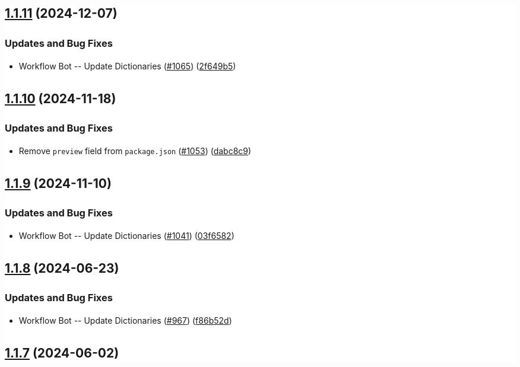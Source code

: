 ## [1.1.11](https://github.com/streetsidesoftware/vscode-cspell-dict-extensions/compare/code-spell-checker-australian-english@1.1.10...code-spell-checker-australian-english@1.1.11) (2024-12-07)


### Updates and Bug Fixes

* Workflow Bot -- Update Dictionaries ([#1065](https://github.com/streetsidesoftware/vscode-cspell-dict-extensions/issues/1065)) ([2f649b5](https://github.com/streetsidesoftware/vscode-cspell-dict-extensions/commit/2f649b5edf8d529392a7a3490d3cabae8b140ec3))

## [1.1.10](https://github.com/streetsidesoftware/vscode-cspell-dict-extensions/compare/code-spell-checker-australian-english@1.1.9...code-spell-checker-australian-english@1.1.10) (2024-11-18)


### Updates and Bug Fixes

* Remove `preview` field from `package.json` ([#1053](https://github.com/streetsidesoftware/vscode-cspell-dict-extensions/issues/1053)) ([dabc8c9](https://github.com/streetsidesoftware/vscode-cspell-dict-extensions/commit/dabc8c9b4ebbcfe3f0bb61644437e043908a838e))

## [1.1.9](https://github.com/streetsidesoftware/vscode-cspell-dict-extensions/compare/code-spell-checker-australian-english@1.1.8...code-spell-checker-australian-english@1.1.9) (2024-11-10)


### Updates and Bug Fixes

* Workflow Bot -- Update Dictionaries ([#1041](https://github.com/streetsidesoftware/vscode-cspell-dict-extensions/issues/1041)) ([03f6582](https://github.com/streetsidesoftware/vscode-cspell-dict-extensions/commit/03f6582db3f902673774bd1e3a1e2e9b0910e5c0))

## [1.1.8](https://github.com/streetsidesoftware/vscode-cspell-dict-extensions/compare/code-spell-checker-australian-english@1.1.7...code-spell-checker-australian-english@1.1.8) (2024-06-23)


### Updates and Bug Fixes

* Workflow Bot -- Update Dictionaries ([#967](https://github.com/streetsidesoftware/vscode-cspell-dict-extensions/issues/967)) ([f86b52d](https://github.com/streetsidesoftware/vscode-cspell-dict-extensions/commit/f86b52d8f01a93abfb21c35148d5c5cbbb305c9d))

## [1.1.7](https://github.com/streetsidesoftware/vscode-cspell-dict-extensions/compare/code-spell-checker-australian-english@1.1.6...code-spell-checker-australian-english@1.1.7) (2024-06-02)
